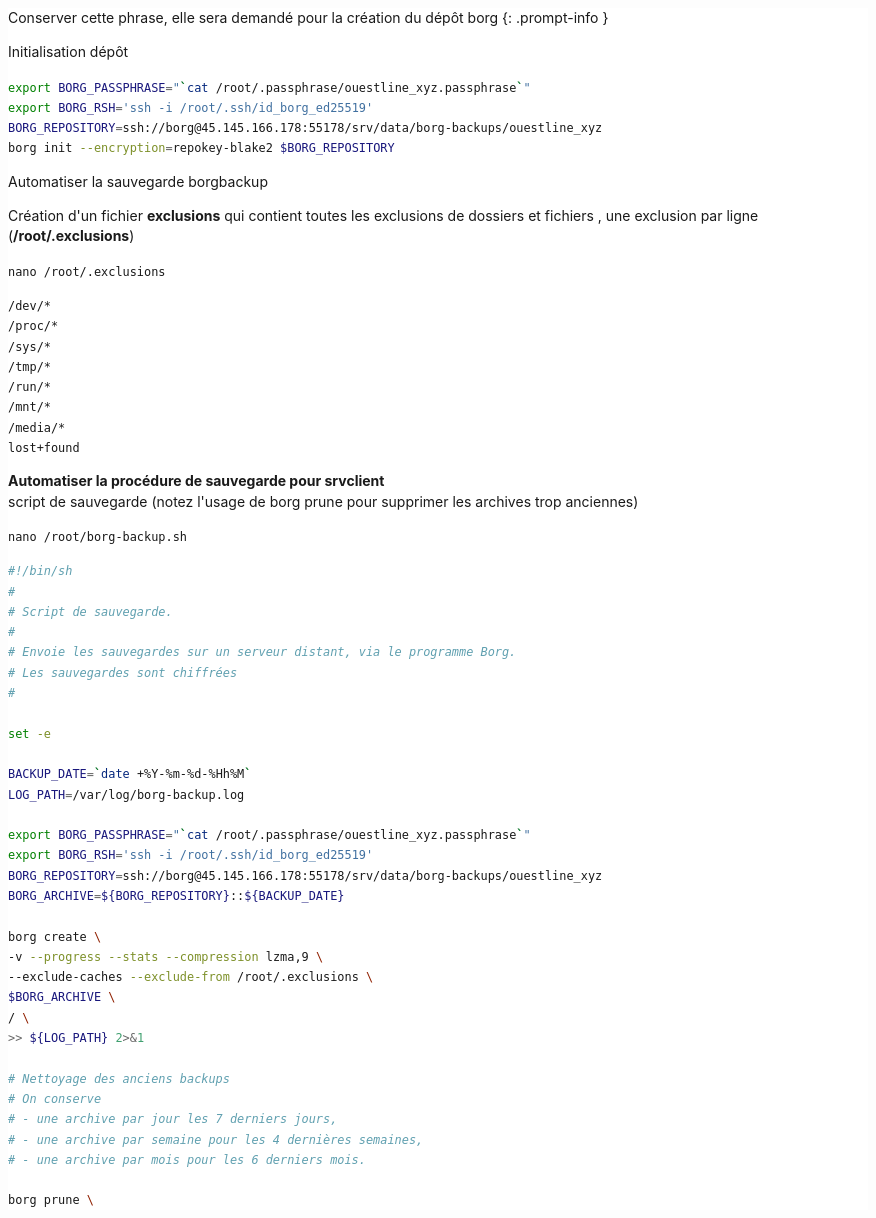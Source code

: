 Conserver cette phrase, elle sera demandé pour la création du dépôt borg
{: .prompt-info }

Initialisation dépôt 

```bash
export BORG_PASSPHRASE="`cat /root/.passphrase/ouestline_xyz.passphrase`"
export BORG_RSH='ssh -i /root/.ssh/id_borg_ed25519'
BORG_REPOSITORY=ssh://borg@45.145.166.178:55178/srv/data/borg-backups/ouestline_xyz
borg init --encryption=repokey-blake2 $BORG_REPOSITORY
```

Automatiser la sauvegarde borgbackup

Création d'un fichier **exclusions** qui contient toutes les exclusions de dossiers et fichiers , une exclusion par ligne (**/root/.exclusions**)

    nano /root/.exclusions

```
/dev/*
/proc/*
/sys/*
/tmp/*
/run/*
/mnt/*
/media/*
lost+found
```

**Automatiser la procédure de sauvegarde pour srvclient**  
script de sauvegarde (notez l'usage de borg prune pour supprimer les archives trop anciennes)  

    nano /root/borg-backup.sh 


```bash
#!/bin/sh
#
# Script de sauvegarde.
#
# Envoie les sauvegardes sur un serveur distant, via le programme Borg.
# Les sauvegardes sont chiffrées
#
 
set -e
 
BACKUP_DATE=`date +%Y-%m-%d-%Hh%M`
LOG_PATH=/var/log/borg-backup.log
 
export BORG_PASSPHRASE="`cat /root/.passphrase/ouestline_xyz.passphrase`"
export BORG_RSH='ssh -i /root/.ssh/id_borg_ed25519'
BORG_REPOSITORY=ssh://borg@45.145.166.178:55178/srv/data/borg-backups/ouestline_xyz
BORG_ARCHIVE=${BORG_REPOSITORY}::${BACKUP_DATE}
 
borg create \
-v --progress --stats --compression lzma,9 \
--exclude-caches --exclude-from /root/.exclusions \
$BORG_ARCHIVE \
/ \
>> ${LOG_PATH} 2>&1
 
# Nettoyage des anciens backups
# On conserve
# - une archive par jour les 7 derniers jours,
# - une archive par semaine pour les 4 dernières semaines,
# - une archive par mois pour les 6 derniers mois.
 
borg prune \
```